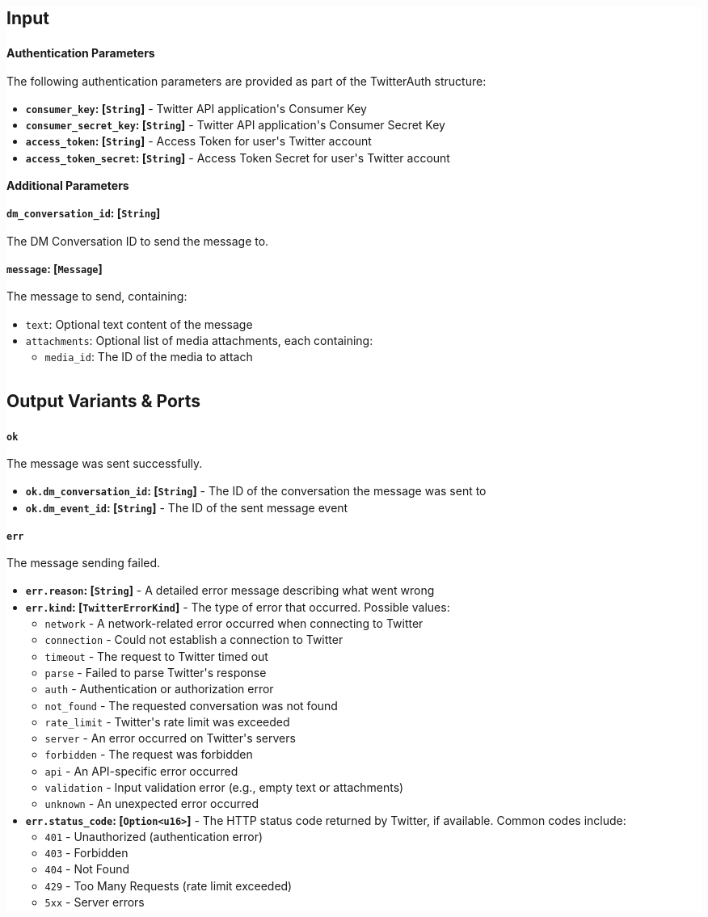 ## Input

**Authentication Parameters**

The following authentication parameters are provided as part of the TwitterAuth structure:

- **`consumer_key`: [`String`]** - Twitter API application's Consumer Key
- **`consumer_secret_key`: [`String`]** - Twitter API application's Consumer Secret Key
- **`access_token`: [`String`]** - Access Token for user's Twitter account
- **`access_token_secret`: [`String`]** - Access Token Secret for user's Twitter account

**Additional Parameters**

**`dm_conversation_id`: [`String`]**

The DM Conversation ID to send the message to.

**`message`: [`Message`]**

The message to send, containing:

- `text`: Optional text content of the message
- `attachments`: Optional list of media attachments, each containing:
  - `media_id`: The ID of the media to attach

## Output Variants & Ports

**`ok`**

The message was sent successfully.

- **`ok.dm_conversation_id`: [`String`]** - The ID of the conversation the message was sent to
- **`ok.dm_event_id`: [`String`]** - The ID of the sent message event

**`err`**

The message sending failed.

- **`err.reason`: [`String`]** - A detailed error message describing what went wrong
- **`err.kind`: [`TwitterErrorKind`]** - The type of error that occurred. Possible values:
  - `network` - A network-related error occurred when connecting to Twitter
  - `connection` - Could not establish a connection to Twitter
  - `timeout` - The request to Twitter timed out
  - `parse` - Failed to parse Twitter's response
  - `auth` - Authentication or authorization error
  - `not_found` - The requested conversation was not found
  - `rate_limit` - Twitter's rate limit was exceeded
  - `server` - An error occurred on Twitter's servers
  - `forbidden` - The request was forbidden
  - `api` - An API-specific error occurred
  - `validation` - Input validation error (e.g., empty text or attachments)
  - `unknown` - An unexpected error occurred
- **`err.status_code`: [`Option<u16>`]** - The HTTP status code returned by Twitter, if available. Common codes include:
  - `401` - Unauthorized (authentication error)
  - `403` - Forbidden
  - `404` - Not Found
  - `429` - Too Many Requests (rate limit exceeded)
  - `5xx` - Server errors
